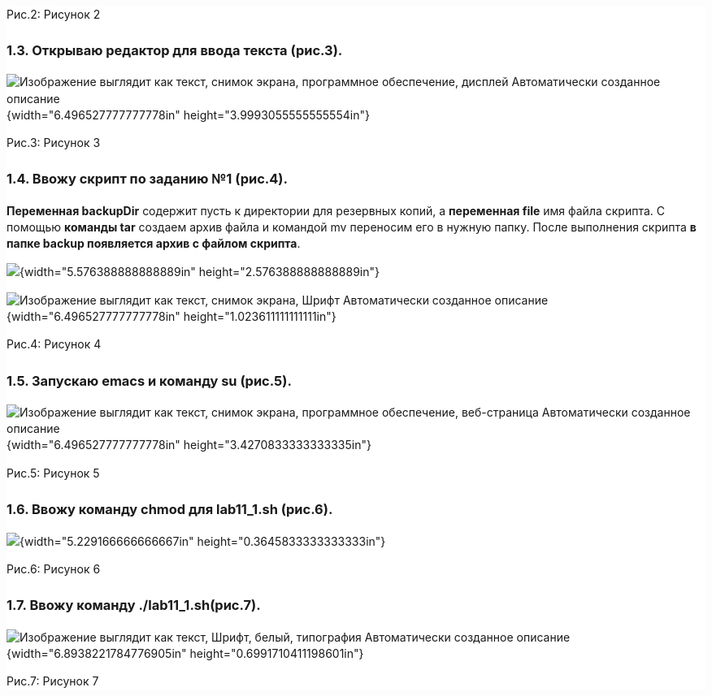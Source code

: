 Рис.2: Рисунок 2

### 1.3. Открываю редактор для ввода текста (рис.3).

![Изображение выглядит как текст, снимок экрана, программное
обеспечение, дисплей Автоматически созданное
описание](media/image3.png){width="6.496527777777778in"
height="3.9993055555555554in"}

Рис.3: Рисунок 3

### 1.4. Ввожу скрипт по заданию №1 (рис.4).

**Переменная backupDir** содержит пусть к директории для резервных
копий, а **переменная file** имя файла скрипта. С помощью **команды
tar** создаем архив файла и командой mv переносим его в нужную папку.
После выполнения скрипта **в папке backup появляется архив с файлом
скрипта**.

![](media/image4.png){width="5.576388888888889in"
height="2.576388888888889in"}

![Изображение выглядит как текст, снимок экрана, Шрифт Автоматически
созданное описание](media/image5.png){width="6.496527777777778in"
height="1.023611111111111in"}

Рис.4: Рисунок 4

### 1.5. Запускаю emacs и команду su (рис.5).

![Изображение выглядит как текст, снимок экрана, программное
обеспечение, веб-страница Автоматически созданное
описание](media/image6.png){width="6.496527777777778in"
height="3.4270833333333335in"}

Рис.5: Рисунок 5

### 1.6. Ввожу команду chmod для lab11_1.sh (рис.6).

![](media/image7.png){width="5.229166666666667in"
height="0.3645833333333333in"}

Рис.6: Рисунок 6

### 1.7. Ввожу команду ./lab11_1.sh(рис.7).

![Изображение выглядит как текст, Шрифт, белый, типография Автоматически
созданное описание](media/image8.png){width="6.8938221784776905in"
height="0.6991710411198601in"}

Рис.7: Рисунок 7
